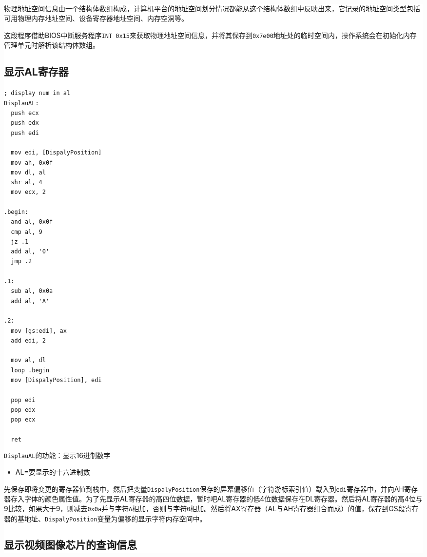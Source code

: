 物理地址空间信息由一个结构体数组构成，计算机平台的地址空间划分情况都能从这个结构体数组中反映出来，它记录的地址空间类型包括可用物理内存地址空间、设备寄存器地址空间、内存空洞等。

这段程序借助BIOS中断服务程序`INT 0x15`来获取物理地址空间信息，并将其保存到`0x7e00`地址处的临时空间内，操作系统会在初始化内存管理单元时解析该结构体数组。

## 显示AL寄存器

```assembly
; display num in al
DisplauAL:
  push ecx
  push edx
  push edi

  mov edi, [DispalyPosition]
  mov ah, 0x0f
  mov dl, al
  shr al, 4
  mov ecx, 2

.begin:
  and al, 0x0f
  cmp al, 9
  jz .1
  add al, '0'
  jmp .2

.1:
  sub al, 0x0a
  add al, 'A'

.2:
  mov [gs:edi], ax
  add edi, 2

  mov al, dl
  loop .begin
  mov [DispalyPosition], edi

  pop edi
  pop edx
  pop ecx

  ret
```

`DisplauAL`的功能：显示16进制数字

- AL=要显示的十六进制数

先保存即将变更的寄存器值到栈中，然后把变量`DispalyPosition`保存的屏幕偏移值（字符游标索引值）载入到`edi`寄存器中，并向AH寄存器存入字体的颜色属性值。为了先显示AL寄存器的高四位数据，暂时吧AL寄存器的低4位数据保存在DL寄存器。然后将AL寄存器的高4位与9比较，如果大于9，则减去`0x0a`并与字符`A`相加，否则与字符`0`相加。然后将AX寄存器（AL与AH寄存器组合而成）的值，保存到GS段寄存器的基地址、`DispalyPosition`变量为偏移的显示字符内存空间中。

## 显示视频图像芯片的查询信息

